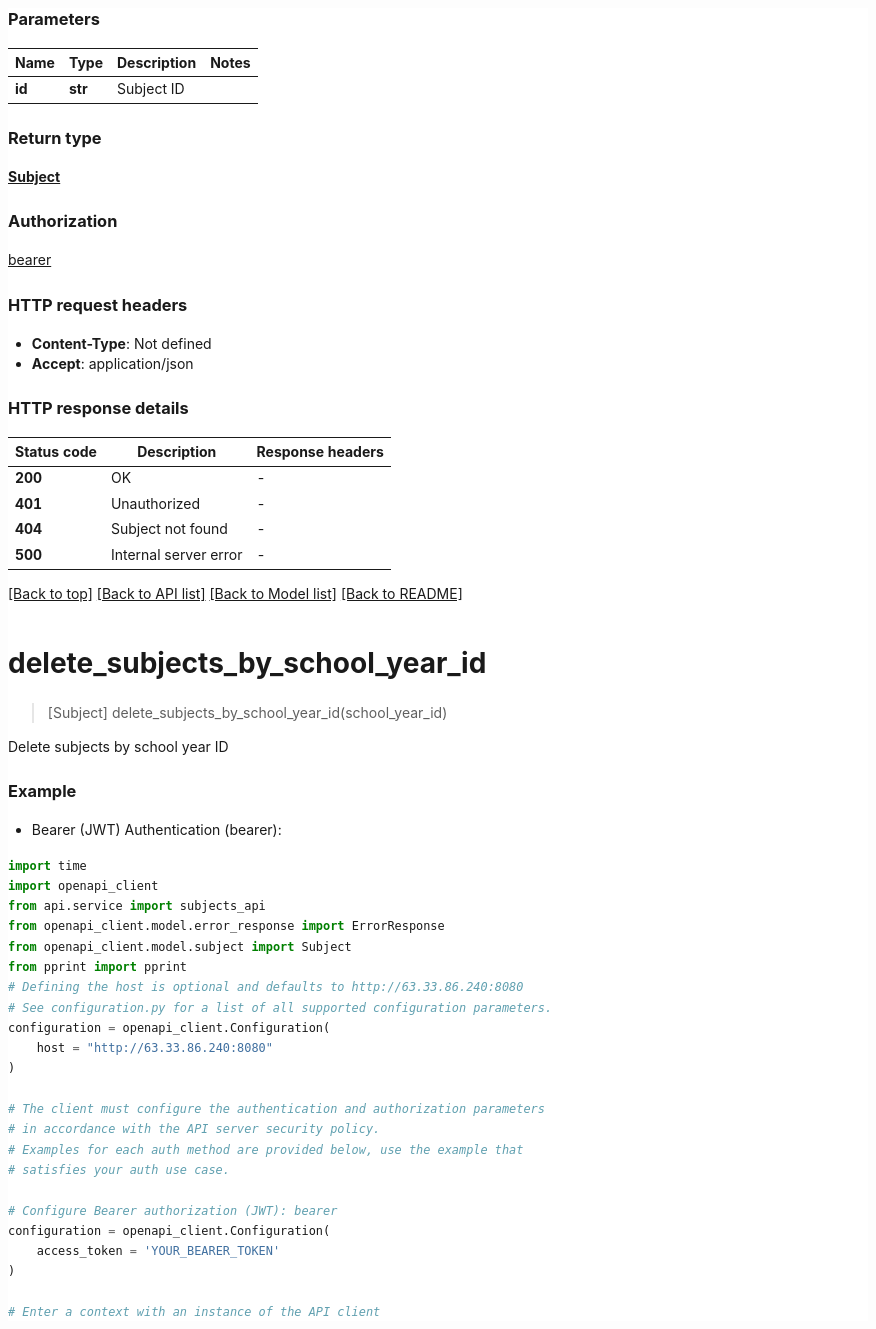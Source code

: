 
### Parameters

Name | Type | Description  | Notes
------------- | ------------- | ------------- | -------------
 **id** | **str**| Subject ID |

### Return type

[**Subject**](Subject.md)

### Authorization

[bearer](../README.md#bearer)

### HTTP request headers

 - **Content-Type**: Not defined
 - **Accept**: application/json


### HTTP response details

| Status code | Description | Response headers |
|-------------|-------------|------------------|
**200** | OK |  -  |
**401** | Unauthorized |  -  |
**404** | Subject not found |  -  |
**500** | Internal server error |  -  |

[[Back to top]](#) [[Back to API list]](../README.md#documentation-for-api-endpoints) [[Back to Model list]](../README.md#documentation-for-models) [[Back to README]](../README.md)

# **delete_subjects_by_school_year_id**
> [Subject] delete_subjects_by_school_year_id(school_year_id)

Delete subjects by school year ID

### Example

* Bearer (JWT) Authentication (bearer):

```python
import time
import openapi_client
from api.service import subjects_api
from openapi_client.model.error_response import ErrorResponse
from openapi_client.model.subject import Subject
from pprint import pprint
# Defining the host is optional and defaults to http://63.33.86.240:8080
# See configuration.py for a list of all supported configuration parameters.
configuration = openapi_client.Configuration(
    host = "http://63.33.86.240:8080"
)

# The client must configure the authentication and authorization parameters
# in accordance with the API server security policy.
# Examples for each auth method are provided below, use the example that
# satisfies your auth use case.

# Configure Bearer authorization (JWT): bearer
configuration = openapi_client.Configuration(
    access_token = 'YOUR_BEARER_TOKEN'
)

# Enter a context with an instance of the API client
```